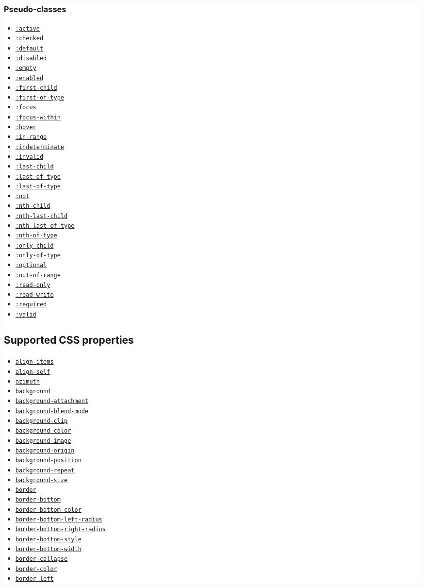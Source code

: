 ### Pseudo-classes <a name="pseudo-classes"></a>

*   [`:active`](https://developer.mozilla.org/en-US/docs/Web/CSS/:active)
*   [`:checked`](https://developer.mozilla.org/en-US/docs/Web/CSS/:checked)
*   [`:default`](https://developer.mozilla.org/en-US/docs/Web/CSS/:default)
*   [`:disabled`](https://developer.mozilla.org/en-US/docs/Web/CSS/:disabled)
*   [`:empty`](https://developer.mozilla.org/en-US/docs/Web/CSS/:empty)
*   [`:enabled`](https://developer.mozilla.org/en-US/docs/Web/CSS/:enabled)
*   [`:first-child`](https://developer.mozilla.org/en-US/docs/Web/CSS/:first-child)
*   [`:first-of-type`](https://developer.mozilla.org/en-US/docs/Web/CSS/:first-of-type)
*   [`:focus`](https://developer.mozilla.org/en-US/docs/Web/CSS/:focus)
*   [`:focus-within`](https://developer.mozilla.org/en-US/docs/Web/CSS/:focus-within)
*   [`:hover`](https://developer.mozilla.org/en-US/docs/Web/CSS/:hover)
*   [`:in-range`](https://developer.mozilla.org/en-US/docs/Web/CSS/:in-range)
*   [`:indeterminate`](https://developer.mozilla.org/en-US/docs/Web/CSS/:indeterminate)
*   [`:invalid`](https://developer.mozilla.org/en-US/docs/Web/CSS/:invalid)
*   [`:last-child`](https://developer.mozilla.org/en-US/docs/Web/CSS/:last-child)
*   [`:last-of-type`](https://developer.mozilla.org/en-US/docs/Web/CSS/:last-of-type)
*   [`:last-of-type`](https://developer.mozilla.org/en-US/docs/Web/CSS/:last-of-type)
*   [`:not`](https://developer.mozilla.org/en-US/docs/Web/CSS/:not)
*   [`:nth-child`](https://developer.mozilla.org/en-US/docs/Web/CSS/:nth-child)
*   [`:nth-last-child`](https://developer.mozilla.org/en-US/docs/Web/CSS/:nth-last-child)
*   [`:nth-last-of-type`](https://developer.mozilla.org/en-US/docs/Web/CSS/:nth-last-of-type)
*   [`:nth-of-type`](https://developer.mozilla.org/en-US/docs/Web/CSS/:nth-of-type)
*   [`:only-child`](https://developer.mozilla.org/en-US/docs/Web/CSS/:only-child)
*   [`:only-of-type`](https://developer.mozilla.org/en-US/docs/Web/CSS/:only-of-type)
*   [`:optional`](https://developer.mozilla.org/en-US/docs/Web/CSS/:optional)
*   [`:out-of-range`](https://developer.mozilla.org/en-US/docs/Web/CSS/:out-of-range)
*   [`:read-only`](https://developer.mozilla.org/en-US/docs/Web/CSS/:read-only)
*   [`:read-write`](https://developer.mozilla.org/en-US/docs/Web/CSS/:read-write)
*   [`:required`](https://developer.mozilla.org/en-US/docs/Web/CSS/:required)
*   [`:valid`](https://developer.mozilla.org/en-US/docs/Web/CSS/:valid)

## Supported CSS properties <a name="supported-css-properties"></a>

*   [`align-items`](https://developer.mozilla.org/en-US/docs/Web/CSS/align-items)
*   [`align-self`](https://developer.mozilla.org/en-US/docs/Web/CSS/align-self)
*   [`azimuth`](https://developer.mozilla.org/en-US/docs/Web/CSS/azimuth)
*   [`background`](https://developer.mozilla.org/en-US/docs/Web/CSS/background)
*   [`background-attachment`](https://developer.mozilla.org/en-US/docs/Web/CSS/background-attachment)
*   [`background-blend-mode`](https://developer.mozilla.org/en-US/docs/Web/CSS/background-blend-mode)
*   [`background-clip`](https://developer.mozilla.org/en-US/docs/Web/CSS/background-clip)
*   [`background-color`](https://developer.mozilla.org/en-US/docs/Web/CSS/background-color)
*   [`background-image`](https://developer.mozilla.org/en-US/docs/Web/CSS/background-image)
*   [`background-origin`](https://developer.mozilla.org/en-US/docs/Web/CSS/background-origin)
*   [`background-position`](https://developer.mozilla.org/en-US/docs/Web/CSS/background-position)
*   [`background-repeat`](https://developer.mozilla.org/en-US/docs/Web/CSS/background-repeat)
*   [`background-size`](https://developer.mozilla.org/en-US/docs/Web/CSS/background-size)
*   [`border`](https://developer.mozilla.org/en-US/docs/Web/CSS/border)
*   [`border-bottom`](https://developer.mozilla.org/en-US/docs/Web/CSS/border-bottom)
*   [`border-bottom-color`](https://developer.mozilla.org/en-US/docs/Web/CSS/border-bottom-color)
*   [`border-bottom-left-radius`](https://developer.mozilla.org/en-US/docs/Web/CSS/border-bottom-left-radius)
*   [`border-bottom-right-radius`](https://developer.mozilla.org/en-US/docs/Web/CSS/border-bottom-right-radius)
*   [`border-bottom-style`](https://developer.mozilla.org/en-US/docs/Web/CSS/border-bottom-style)
*   [`border-bottom-width`](https://developer.mozilla.org/en-US/docs/Web/CSS/border-bottom-width)
*   [`border-collapse`](https://developer.mozilla.org/en-US/docs/Web/CSS/border-collapse)
*   [`border-color`](https://developer.mozilla.org/en-US/docs/Web/CSS/border-color)
*   [`border-left`](https://developer.mozilla.org/en-US/docs/Web/CSS/border-left)